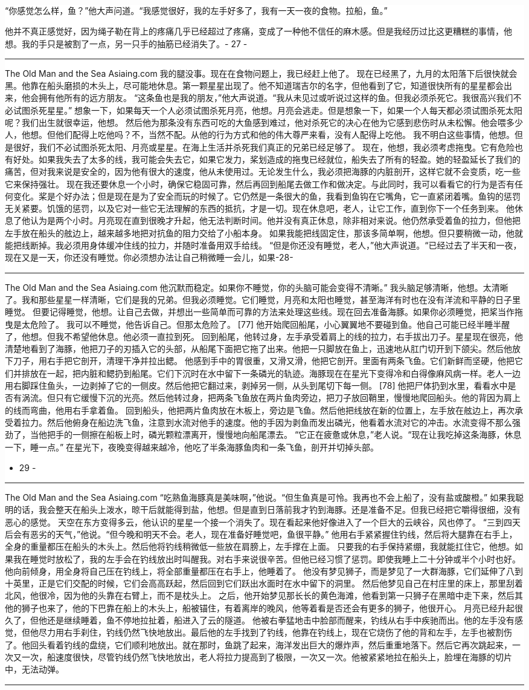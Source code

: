 “你感觉怎么样，鱼？”他大声问道。“我感觉很好，我的左手好多了，我有一天一夜的食物。拉船，鱼。”

他并不真正感觉好，因为绳子勒在背上的疼痛几乎已经超过了疼痛，变成了一种他不信任的麻木感。但是我经历过比这更糟糕的事情，他想。我的手只是被割了一点，另一只手的抽筋已经消失了。- 27 -

---

The Old Man and the Sea Asiaing.com
我的腿没事。现在在食物问题上，我已经赶上他了。
现在已经黑了，九月的太阳落下后很快就会黑。他靠在船头磨损的木头上，尽可能地休息。第一颗星星出现了。他不知道瑞吉尔的名字，但他看到了它，知道很快所有的星星都会出来，他会拥有他所有的远方朋友。
“这条鱼也是我的朋友，”他大声说道。“我从未见过或听说过这样的鱼。但我必须杀死它。我很高兴我们不必试图杀死星星。”
想象一下，如果每天一个人必须试图杀死月亮，他想。月亮会逃走。但是想象一下，如果一个人每天都必须试图杀死太阳呢？我们出生就很幸运，他想。
然后他为那条没有东西可吃的大鱼感到难过，他对杀死它的决心在他为它感到悲伤时从未松懈。他会喂多少人，他想。但他们配得上吃他吗？不，当然不配。从他的行为方式和他的伟大尊严来看，没有人配得上吃他。
我不明白这些事情，他想。但是很好，我们不必试图杀死太阳、月亮或星星。在海上生活并杀死我们真正的兄弟已经足够了。
现在，他想，我必须考虑拖曳。它有危险也有好处。如果我失去了太多的线，我可能会失去它，如果它发力，桨划造成的拖曳已经就位，船失去了所有的轻盈。她的轻盈延长了我们的痛苦，但对我来说是安全的，因为他有很大的速度，他从未使用过。无论发生什么，我必须把海豚的内脏剖开，这样它就不会变质，吃一些它来保持强壮。
现在我还要休息一个小时，确保它稳固可靠，然后再回到船尾去做工作和做决定。与此同时，我可以看看它的行为是否有任何变化。桨是个好办法；但是现在是为了安全而玩的时候了。它仍然是一条很大的鱼，我看到鱼钩在它嘴角，它一直紧闭着嘴。鱼钩的惩罚无关紧要。饥饿的惩罚，以及它对一些它无法理解的东西的抵抗，才是一切。现在休息吧，老人，让它工作，直到你下一个任务到来。
他休息了他认为是两个小时。月亮现在直到很晚才升起，他无法判断时间。他并没有真正休息，除非相对来说。他仍然承受着鱼的拉力，但他把左手放在船头的舷边上，越来越多地把对抗鱼的阻力交给了小船本身。
如果我能把线固定住，那该多简单啊，他想。但只要稍微一动，他就能把线断掉。我必须用身体缓冲住线的拉力，并随时准备用双手给线。
“但是你还没有睡觉，老人，”他大声说道。“已经过去了半天和一夜，现在又是一天，你还没有睡觉。你必须想办法让自己稍微睡一会儿，如果-28-

---

The Old Man and the Sea Asiaing.com
他沉默而稳定。如果你不睡觉，你的头脑可能会变得不清晰。”
我头脑足够清晰，他想。太清晰了。我和那些星星一样清晰，它们是我的兄弟。但我必须睡觉。它们睡觉，月亮和太阳也睡觉，甚至海洋有时也在没有洋流和平静的日子里睡觉。
但要记得睡觉，他想。让自己去做，并想出一些简单而可靠的方法来处理这些线。现在回去准备海豚。如果你必须睡觉，把桨当作拖曳是太危险了。
我可以不睡觉，他告诉自己。但那太危险了。
[77] 他开始爬回船尾，小心翼翼地不要碰到鱼。他自己可能已经半睡半醒了，他想。但我不希望他休息。他必须一直拉到死。
回到船尾，他转过身，左手承受着肩上的线的拉力，右手拔出刀子。星星现在很亮，他清楚地看到了海豚，他把刀子的刃插入它的头部，从船尾下面把它拖了出来。他把一只脚放在鱼上，迅速地从肛门切开到下颌尖。然后他放下刀子，用右手把它剖开，清理干净并拉出鳃。
他感到手中的胃很重，又滑又滑，他把它剖开。里面有两条飞鱼。它们新鲜而坚硬，他把它们并排放在一起，把内脏和鳃扔到船尾。它们下沉时在水中留下一条磷光的轨迹。海豚现在在星光下变得冷和白得像麻风病一样。老人一边用右脚踩住鱼头，一边剥掉了它的一侧皮。然后他把它翻过来，剥掉另一侧，从头到尾切下每一侧。
[78] 他把尸体扔到水里，看看水中是否有涡流。但只有它缓慢下沉的光亮。然后他转过身，把两条飞鱼放在两片鱼肉旁边，把刀子放回鞘里，慢慢地爬回船头。他的背因为肩上的线而弯曲，他用右手拿着鱼。
回到船头，他把两片鱼肉放在木板上，旁边是飞鱼。然后他把线放在新的位置上，左手放在舷边上，再次承受着拉力。然后他俯身在船边洗飞鱼，注意到水流对他手的速度。他的手因为剥鱼而发出磷光，他看着水流对它的冲击。水流变得不那么强劲了，当他把手的一侧擦在船板上时，磷光颗粒漂离开，慢慢地向船尾漂去。
“它正在疲惫或休息，”老人说。“现在让我吃掉这条海豚，休息一下，睡一点。”
在星光下，夜晚变得越来越冷，他吃了半条海豚鱼肉和一条飞鱼，剖开并切掉头部。
- 29 -

---

The Old Man and the Sea Asiaing.com
“吃熟鱼海豚真是美味啊，”他说。“但生鱼真是可怜。我再也不会上船了，没有盐或酸橙。”
如果我聪明的话，我会整天在船头上泼水，晾干后就能得到盐，他想。但是直到日落前我才钓到海豚。还是准备不足。但我已经把它嚼得很细，没有恶心的感觉。
天空在东方变得多云，他认识的星星一个接一个消失了。现在看起来他好像进入了一个巨大的云峡谷，风也停了。
“三到四天后会有恶劣的天气，”他说。“但今晚和明天不会。老人，现在准备好睡觉吧，鱼很平静。”
他用右手紧紧握住钓线，然后将大腿靠在右手上，全身的重量都压在船头的木头上。然后他将钓线稍微低一些放在肩膀上，左手撑在上面。
只要我的右手保持紧绷，我就能扛住它，他想。如果我在睡觉时放松了，我的左手会在钓线放出时叫醒我。对右手来说很辛苦。但他已经习惯了惩罚。即使我睡上二十分钟或半个小时也好。他向前倾身，用全身将自己压在钓线上，将全部重量都压在右手上，他睡着了。
他没有梦见狮子，而是梦见了一大群海豚，它们延伸了八到十英里，正是它们交配的时候，它们会高高跃起，然后回到它们跃出水面时在水中留下的洞里。
然后他梦见自己在村庄里的床上，那里刮着北风，他很冷，因为他的头靠在右臂上，而不是枕头上。
之后，他开始梦见那长长的黄色海滩，他看到第一只狮子在黑暗中走下来，然后其他的狮子也来了，他的下巴靠在船上的木头上，船被锚住，有着离岸的晚风，他等着看是否还会有更多的狮子，他很开心。
月亮已经升起很久了，但他还是继续睡着，鱼不停地拉扯着，船进入了云的隧道。
他被右拳猛地击中脸部而醒来，钓线从右手中疾驰而出。他的左手没有感觉，但他尽力用右手刹住，钓线仍然飞快地放出。最后他的左手找到了钓线，他靠在钓线上，现在它烧伤了他的背和左手，左手也被割伤了。他回头看着钓线的盘绕，它们顺利地放出。就在那时，鱼跳了起来，海洋发出巨大的爆炸声，然后重重地落下。然后它再次跳起来，一次又一次，船速度很快，尽管钓线仍然飞快地放出，老人将拉力提高到了极限，一次又一次。他被紧紧地拉在船头上，脸埋在海豚的切片中，无法动弹。

---